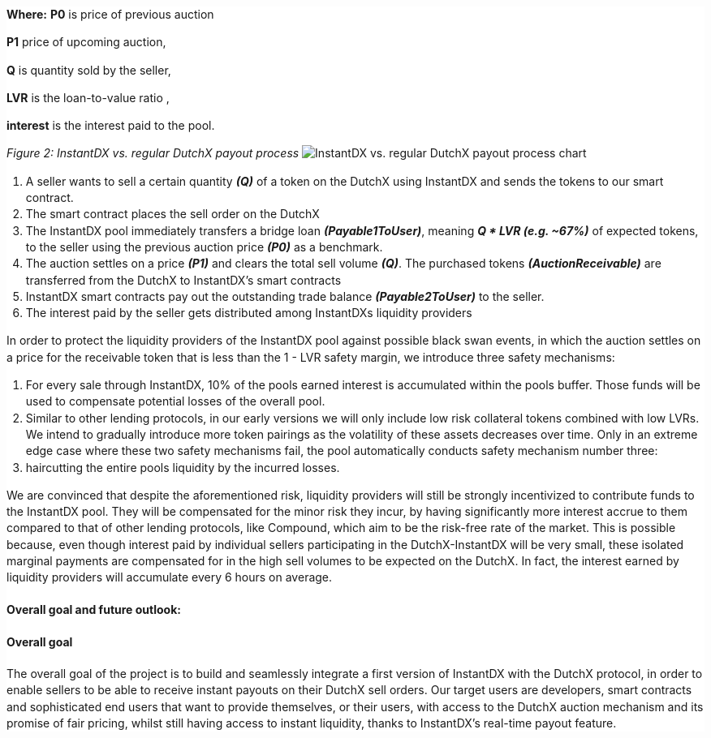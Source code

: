 **Where:** 
**P0** is price of previous auction 

**P1** price of upcoming auction, 

**Q** is quantity sold by the seller, 

**LVR** is the loan-to-value ratio ,

**interest** is the interest paid to the pool.

*Figure 2: InstantDX vs. regular DutchX payout process*
![InstantDX vs. regular DutchX payout process chart](https://github.com/collateralized/instant-dutchx/blob/master/charts/InstantDX-vs-DX-payouts-chart.png "InstantDX vs. regular DutchX payout process")

1. A seller wants to sell a certain quantity _**(Q)**_ of a token on the DutchX using InstantDX and sends the tokens to our smart contract.
2. The smart contract places the sell order on the DutchX
3. The InstantDX pool immediately transfers a bridge loan _**(Payable1ToUser)**_, meaning _**Q * LVR (e.g. ~67%)**_ of expected tokens, to the seller using the previous auction price _**(P0)**_ as a benchmark. 
4. The auction settles on a price _**(P1)**_ and clears the total sell volume _**(Q)**_. The purchased tokens _**(AuctionReceivable)**_ are transferred from the DutchX to InstantDX’s smart contracts
5. InstantDX smart contracts pay out the outstanding trade balance _**(Payable2ToUser)**_ to the seller.
6. The interest paid by the seller gets distributed among InstantDXs liquidity providers

In order to protect the liquidity providers of the InstantDX pool against possible black swan events, in which the auction settles on a price for the receivable token that is less than the 1 - LVR safety margin, we introduce three safety mechanisms:

1) For every sale through InstantDX, 10% of the pools earned interest is accumulated within the pools buffer. Those funds will be used to compensate potential losses of the overall pool.
2) Similar to other lending protocols, in our early versions we will only include low risk collateral tokens combined with low LVRs. We intend to gradually introduce more token pairings as the volatility of these assets decreases over time. 
Only in an extreme edge case where these two safety mechanisms fail, the pool automatically conducts safety mechanism number three:
3) haircutting the entire pools liquidity by the incurred losses. 

We are convinced that despite the aforementioned risk, liquidity providers will still be strongly incentivized to contribute funds to the InstantDX pool. They will be compensated for the minor risk they incur, by having significantly more interest accrue to them compared to that of other lending protocols, like Compound, which aim to be the risk-free rate of the market. This is possible because, even though interest paid by individual sellers participating in the DutchX-InstantDX will be very small, these isolated marginal payments are compensated for in the high sell volumes to be expected on the DutchX. In fact, the interest earned by liquidity providers will accumulate every 6 hours on average.


#### Overall goal and future outlook:

#### Overall goal
The overall goal of the project is to build and seamlessly integrate a first version of InstantDX with the DutchX protocol, in order to enable sellers to be able to receive instant payouts on their DutchX sell orders. Our target users are developers, smart contracts and sophisticated end users that want to provide themselves, or their users, with access to the DutchX auction mechanism and its promise of fair pricing, whilst still having access to instant liquidity, thanks to InstantDX’s real-time payout feature.
